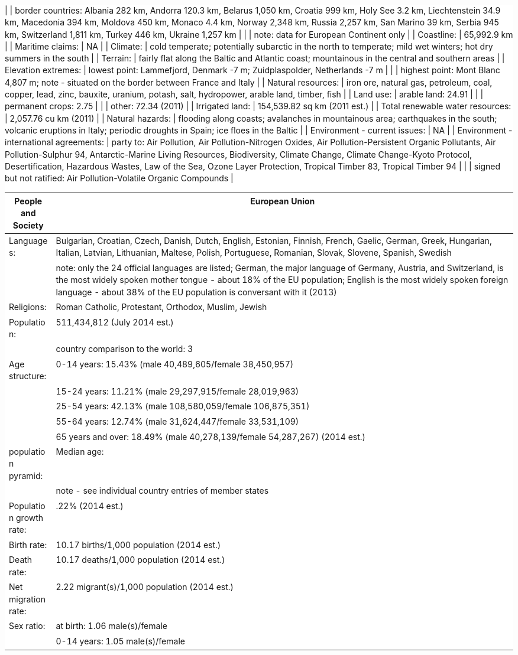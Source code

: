 | | border countries: Albania 282 km, Andorra 120.3 km, Belarus 1,050 km, Croatia 999 km, Holy See 3.2 km, Liechtenstein 34.9 km, Macedonia 394 km, Moldova 450 km, Monaco 4.4 km, Norway 2,348 km, Russia 2,257 km, San Marino 39 km, Serbia 945 km, Switzerland 1,811 km, Turkey 446 km, Ukraine 1,257 km |
| | note: data for European Continent only |
| Coastline: | 65,992.9 km |
| Maritime claims: | NA |
| Climate: | cold temperate; potentially subarctic in the north to temperate; mild wet winters; hot dry summers in the south |
| Terrain: | fairly flat along the Baltic and Atlantic coast; mountainous in the central and southern areas |
| Elevation extremes: | lowest point: Lammefjord, Denmark -7 m; Zuidplaspolder, Netherlands -7 m |
| | highest point: Mont Blanc 4,807 m; note - situated on the border between France and Italy |
| Natural resources: | iron ore, natural gas, petroleum, coal, copper, lead, zinc, bauxite, uranium, potash, salt, hydropower, arable land, timber, fish |
| Land use: | arable land: 24.91 |
| | permanent crops: 2.75 |
| | other: 72.34 (2011) |
| Irrigated land: | 154,539.82 sq km (2011 est.) |
| Total renewable water resources: | 2,057.76 cu km (2011) |
| Natural hazards: | flooding along coasts; avalanches in mountainous area; earthquakes in the south; volcanic eruptions in Italy; periodic droughts in Spain; ice floes in the Baltic |
| Environment - current issues: | NA |
| Environment - international agreements: | party to: Air Pollution, Air Pollution-Nitrogen Oxides, Air Pollution-Persistent Organic Pollutants, Air Pollution-Sulphur 94, Antarctic-Marine Living Resources, Biodiversity, Climate Change, Climate Change-Kyoto Protocol, Desertification, Hazardous Wastes, Law of the Sea, Ozone Layer Protection, Tropical Timber 83, Tropical Timber 94 |
| | signed but not ratified: Air Pollution-Volatile Organic Compounds |

| People and Society | European Union |
| --- | --- |
| Languages: | Bulgarian, Croatian, Czech, Danish, Dutch, English, Estonian, Finnish, French, Gaelic, German, Greek, Hungarian, Italian, Latvian, Lithuanian, Maltese, Polish, Portuguese, Romanian, Slovak, Slovene, Spanish, Swedish |
| | note: only the 24 official languages are listed; German, the major language of Germany, Austria, and Switzerland, is the most widely spoken mother tongue - about 18% of the EU population; English is the most widely spoken foreign language - about 38% of the EU population is conversant with it (2013) |
| Religions: | Roman Catholic, Protestant, Orthodox, Muslim, Jewish |
| Population: | 511,434,812 (July 2014 est.) |
| | country comparison to the world:   3 |
| Age structure: | 0-14 years: 15.43% (male 40,489,605/female 38,450,957) |
| | 15-24 years: 11.21% (male 29,297,915/female 28,019,963) |
| | 25-54 years: 42.13% (male 108,580,059/female 106,875,351) |
| | 55-64 years: 12.74% (male 31,624,447/female 33,531,109) |
| | 65 years and over: 18.49% (male 40,278,139/female 54,287,267) (2014 est.) |
| population pyramid: | Median age: |
| | note - see individual country entries of member states |
| Population growth rate: | .22% (2014 est.) |
| Birth rate: | 10.17 births/1,000 population (2014 est.) |
| Death rate: | 10.17 deaths/1,000 population (2014 est.) |
| Net migration rate: | 2.22 migrant(s)/1,000 population (2014 est.) |
| Sex ratio: | at birth: 1.06 male(s)/female |
| | 0-14 years: 1.05 male(s)/female |